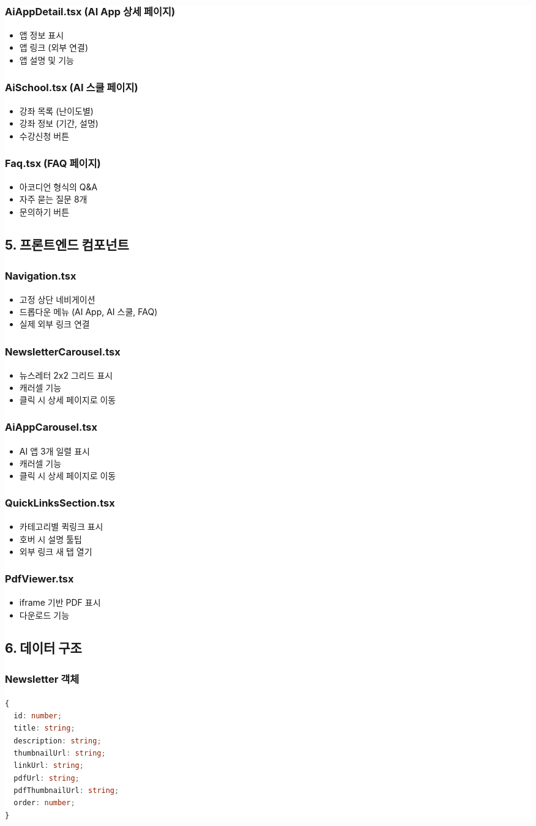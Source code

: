 ### AiAppDetail.tsx (AI App 상세 페이지)
- 앱 정보 표시
- 앱 링크 (외부 연결)
- 앱 설명 및 기능

### AiSchool.tsx (AI 스쿨 페이지)
- 강좌 목록 (난이도별)
- 강좌 정보 (기간, 설명)
- 수강신청 버튼

### Faq.tsx (FAQ 페이지)
- 아코디언 형식의 Q&A
- 자주 묻는 질문 8개
- 문의하기 버튼

## 5. 프론트엔드 컴포넌트

### Navigation.tsx
- 고정 상단 네비게이션
- 드롭다운 메뉴 (AI App, AI 스쿨, FAQ)
- 실제 외부 링크 연결

### NewsletterCarousel.tsx
- 뉴스레터 2x2 그리드 표시
- 캐러셀 기능
- 클릭 시 상세 페이지로 이동

### AiAppCarousel.tsx
- AI 앱 3개 일렬 표시
- 캐러셀 기능
- 클릭 시 상세 페이지로 이동

### QuickLinksSection.tsx
- 카테고리별 퀵링크 표시
- 호버 시 설명 툴팁
- 외부 링크 새 탭 열기

### PdfViewer.tsx
- iframe 기반 PDF 표시
- 다운로드 기능

## 6. 데이터 구조

### Newsletter 객체
```typescript
{
  id: number;
  title: string;
  description: string;
  thumbnailUrl: string;
  linkUrl: string;
  pdfUrl: string;
  pdfThumbnailUrl: string;
  order: number;
}
```

